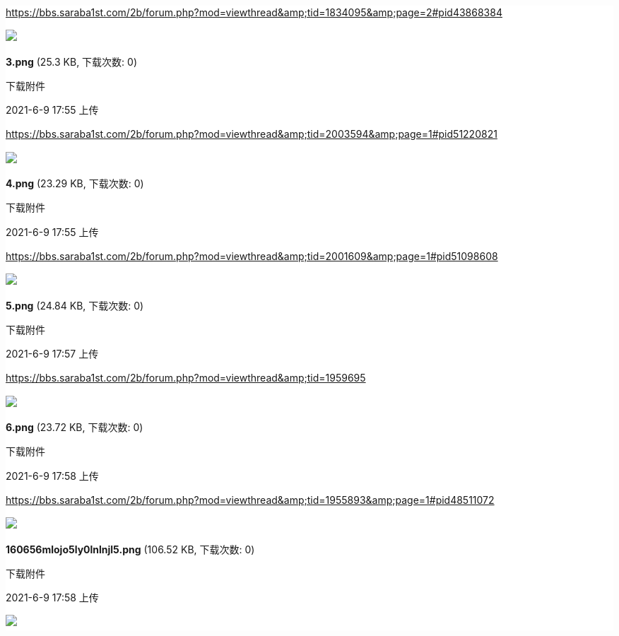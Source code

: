 
https://bbs.saraba1st.com/2b/forum.php?mod=viewthread&amp;tid=1834095&amp;page=2#pid43868384


<img src="https://img.saraba1st.com/forum/202106/09/175509e7g5y6rdr5ndnnr7.png" referrerpolicy="no-referrer">


<strong>3.png</strong> (25.3 KB, 下载次数: 0)

下载附件

2021-6-9 17:55 上传


https://bbs.saraba1st.com/2b/forum.php?mod=viewthread&amp;tid=2003594&amp;page=1#pid51220821

<img src="https://img.saraba1st.com/forum/202106/09/175549g2767bbsjsgj1mci.png" referrerpolicy="no-referrer">


<strong>4.png</strong> (23.29 KB, 下载次数: 0)

下载附件

2021-6-9 17:55 上传


https://bbs.saraba1st.com/2b/forum.php?mod=viewthread&amp;tid=2001609&amp;page=1#pid51098608

<img src="https://img.saraba1st.com/forum/202106/09/175711xapv2nbdd8n8oowo.png" referrerpolicy="no-referrer">


<strong>5.png</strong> (24.84 KB, 下载次数: 0)

下载附件

2021-6-9 17:57 上传


https://bbs.saraba1st.com/2b/forum.php?mod=viewthread&amp;tid=1959695

<img src="https://img.saraba1st.com/forum/202106/09/175801bphgquwgvgh7r7ww.png" referrerpolicy="no-referrer">


<strong>6.png</strong> (23.72 KB, 下载次数: 0)

下载附件

2021-6-9 17:58 上传


https://bbs.saraba1st.com/2b/forum.php?mod=viewthread&amp;tid=1955893&amp;page=1#pid48511072

<img src="https://img.saraba1st.com/forum/202106/09/175831vgxk1tutuucx5jfk.png" referrerpolicy="no-referrer">


<strong>160656mlojo5ly0lnlnjl5.png</strong> (106.52 KB, 下载次数: 0)

下载附件

2021-6-9 17:58 上传


<img src="https://img.saraba1st.com/forum/202106/09/175835rr8ndnnll88nl45u.png" referrerpolicy="no-referrer">

